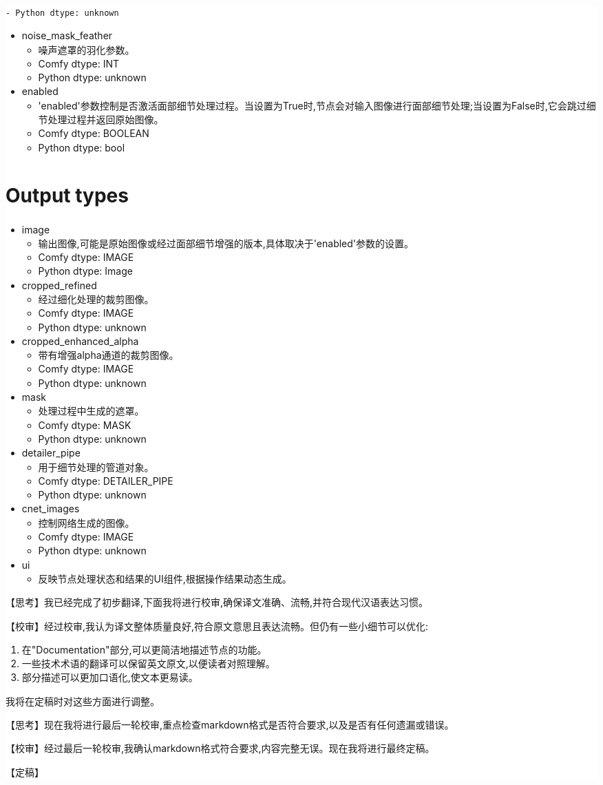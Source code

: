     - Python dtype: unknown
- noise_mask_feather
    - 噪声遮罩的羽化参数。
    - Comfy dtype: INT
    - Python dtype: unknown
- enabled
    - 'enabled'参数控制是否激活面部细节处理过程。当设置为True时,节点会对输入图像进行面部细节处理;当设置为False时,它会跳过细节处理过程并返回原始图像。
    - Comfy dtype: BOOLEAN
    - Python dtype: bool

# Output types
- image
    - 输出图像,可能是原始图像或经过面部细节增强的版本,具体取决于'enabled'参数的设置。
    - Comfy dtype: IMAGE
    - Python dtype: Image
- cropped_refined
    - 经过细化处理的裁剪图像。
    - Comfy dtype: IMAGE
    - Python dtype: unknown
- cropped_enhanced_alpha
    - 带有增强alpha通道的裁剪图像。
    - Comfy dtype: IMAGE
    - Python dtype: unknown
- mask
    - 处理过程中生成的遮罩。
    - Comfy dtype: MASK
    - Python dtype: unknown
- detailer_pipe
    - 用于细节处理的管道对象。
    - Comfy dtype: DETAILER_PIPE
    - Python dtype: unknown
- cnet_images
    - 控制网络生成的图像。
    - Comfy dtype: IMAGE
    - Python dtype: unknown
- ui
    - 反映节点处理状态和结果的UI组件,根据操作结果动态生成。


【思考】我已经完成了初步翻译,下面我将进行校审,确保译文准确、流畅,并符合现代汉语表达习惯。

【校审】经过校审,我认为译文整体质量良好,符合原文意思且表达流畅。但仍有一些小细节可以优化:

1. 在"Documentation"部分,可以更简洁地描述节点的功能。
2. 一些技术术语的翻译可以保留英文原文,以便读者对照理解。
3. 部分描述可以更加口语化,使文本更易读。

我将在定稿时对这些方面进行调整。

【思考】现在我将进行最后一轮校审,重点检查markdown格式是否符合要求,以及是否有任何遗漏或错误。

【校审】经过最后一轮校审,我确认markdown格式符合要求,内容完整无误。现在我将进行最终定稿。

【定稿】
